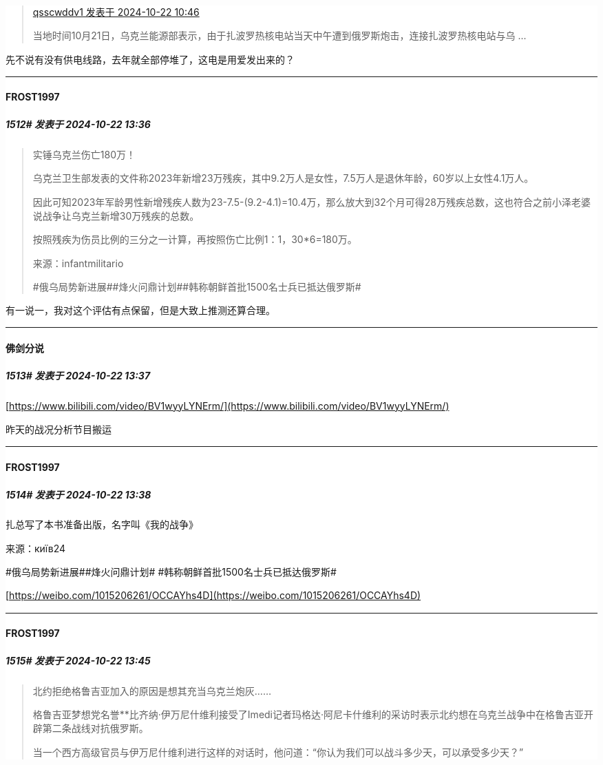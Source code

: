 <blockquote><a href="httphttps://bbs.saraba1st.com/2b/forum.php?mod=redirect&amp;goto=findpost&amp;pid=66512506&amp;ptid=2200031" target="_blank">qsscwddv1 发表于 2024-10-22 10:46</a>

当地时间10月21日，乌克兰能源部表示，由于扎波罗热核电站当天中午遭到俄罗斯炮击，连接扎波罗热核电站与乌 ...</blockquote>
先不说有没有供电线路，去年就全部停堆了，这电是用爱发出来的？


*****

####  FROST1997  
##### 1512#       发表于 2024-10-22 13:36

<blockquote>实锤乌克兰伤亡180万！

乌克兰卫生部发表的文件称2023年新增23万残疾，其中9.2万人是女性，7.5万人是退休年龄，60岁以上女性4.1万人。

因此可知2023年军龄男性新增残疾人数为23-7.5-(9.2-4.1)=10.4万，那么放大到32个月可得28万残疾总数，这也符合之前小泽老婆说战争让乌克兰新增30万残疾的总数。

按照残疾为伤员比例的三分之一计算，再按照伤亡比例1：1，30*6=180万。

来源：infantmilitario

#俄乌局势新进展##烽火问鼎计划# ​​​#韩称朝鲜首批1500名士兵已抵达俄罗斯#</blockquote>

有一说一，我对这个评估有点保留，但是大致上推测还算合理。

*****

####  佛剑分说  
##### 1513#       发表于 2024-10-22 13:37

[https://www.bilibili.com/video/BV1wyyLYNErm/](https://www.bilibili.com/video/BV1wyyLYNErm/)

昨天的战况分析节目搬运


*****

####  FROST1997  
##### 1514#       发表于 2024-10-22 13:38

扎总写了本书准备出版，名字叫《我的战争》

来源：київ24

#俄乌局势新进展##烽火问鼎计划# ​​​#韩称朝鲜首批1500名士兵已抵达俄罗斯# ​​​

[https://weibo.com/1015206261/OCCAYhs4D](https://weibo.com/1015206261/OCCAYhs4D)


*****

####  FROST1997  
##### 1515#       发表于 2024-10-22 13:45

<blockquote>北约拒绝格鲁吉亚加入的原因是想其充当乌克兰炮灰……

格鲁吉亚梦想党名誉**比齐纳·伊万尼什维利接受了Imedi记者玛格达·阿尼卡什维利的采访时表示北约想在乌克兰战争中在格鲁吉亚开辟第二条战线对抗俄罗斯。

当一个西方高级官员与伊万尼什维利进行这样的对话时，他问道：“你认为我们可以战斗多少天，可以承受多少天？”
